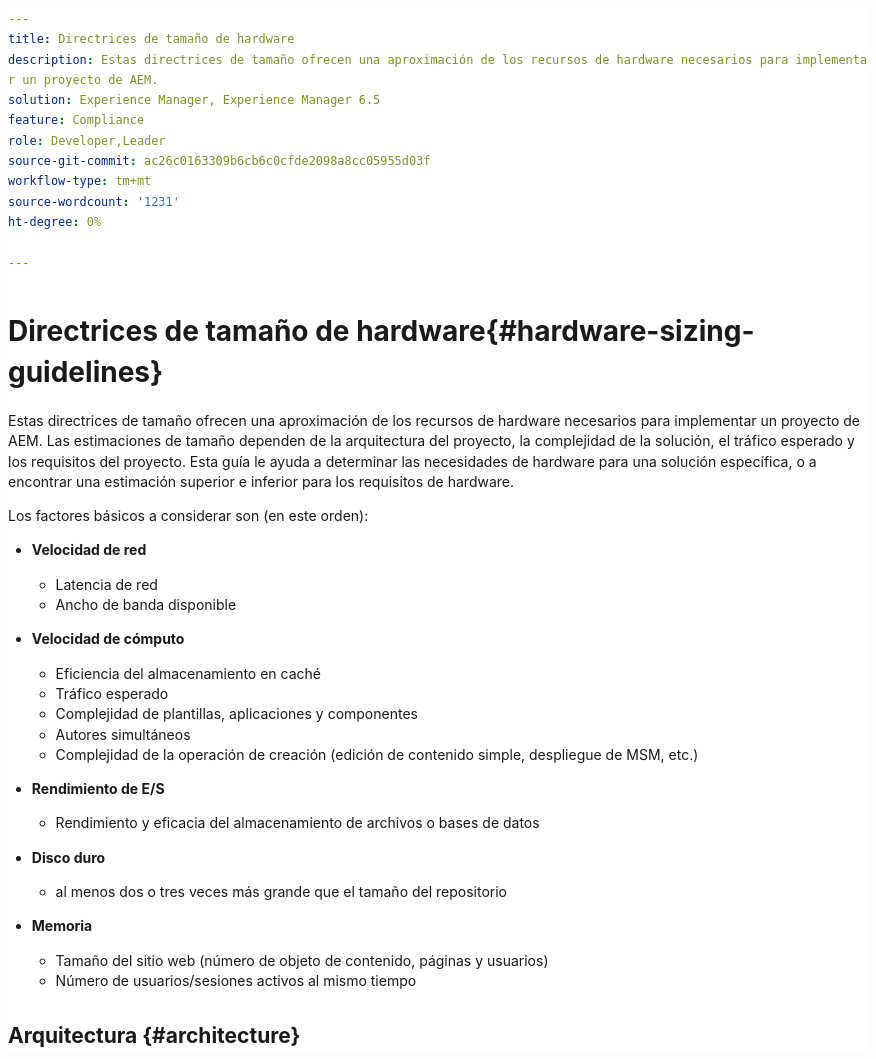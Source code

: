```yaml
---
title: Directrices de tamaño de hardware
description: Estas directrices de tamaño ofrecen una aproximación de los recursos de hardware necesarios para implementar un proyecto de AEM.
solution: Experience Manager, Experience Manager 6.5
feature: Compliance
role: Developer,Leader
source-git-commit: ac26c0163309b6cb6c0cfde2098a8cc05955d03f
workflow-type: tm+mt
source-wordcount: '1231'
ht-degree: 0%

---
```


# Directrices de tamaño de hardware{#hardware-sizing-guidelines}

Estas directrices de tamaño ofrecen una aproximación de los recursos de hardware necesarios para implementar un proyecto de AEM. Las estimaciones de tamaño dependen de la arquitectura del proyecto, la complejidad de la solución, el tráfico esperado y los requisitos del proyecto. Esta guía le ayuda a determinar las necesidades de hardware para una solución específica, o a encontrar una estimación superior e inferior para los requisitos de hardware.

Los factores básicos a considerar son (en este orden):

* **Velocidad de red**

   * Latencia de red
   * Ancho de banda disponible

* **Velocidad de cómputo**

   * Eficiencia del almacenamiento en caché
   * Tráfico esperado
   * Complejidad de plantillas, aplicaciones y componentes
   * Autores simultáneos
   * Complejidad de la operación de creación (edición de contenido simple, despliegue de MSM, etc.)

* **Rendimiento de E/S**

   * Rendimiento y eficacia del almacenamiento de archivos o bases de datos

* **Disco duro**

   * al menos dos o tres veces más grande que el tamaño del repositorio

* **Memoria**

   * Tamaño del sitio web (número de objeto de contenido, páginas y usuarios)
   * Número de usuarios/sesiones activos al mismo tiempo

## Arquitectura {#architecture}
